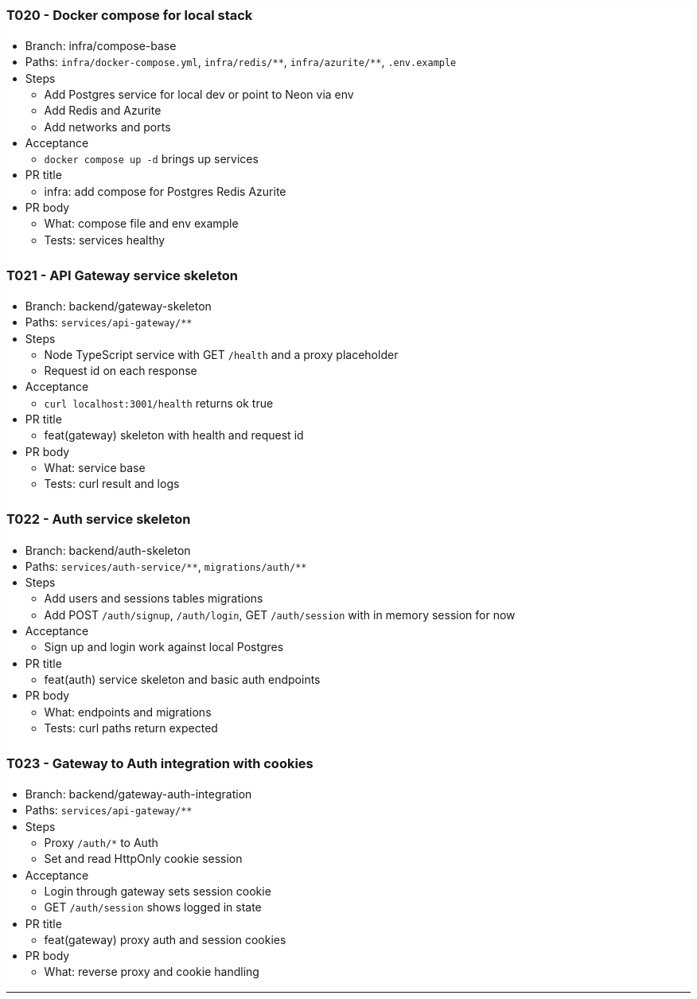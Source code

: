 ### T020 - Docker compose for local stack
- Branch: infra/compose-base
- Paths: `infra/docker-compose.yml`, `infra/redis/**`, `infra/azurite/**`, `.env.example`
- Steps
  - Add Postgres service for local dev or point to Neon via env
  - Add Redis and Azurite
  - Add networks and ports
- Acceptance
  - `docker compose up -d` brings up services
- PR title
  - infra: add compose for Postgres Redis Azurite
- PR body
  - What: compose file and env example
  - Tests: services healthy

### T021 - API Gateway service skeleton
- Branch: backend/gateway-skeleton
- Paths: `services/api-gateway/**`
- Steps
  - Node TypeScript service with GET `/health` and a proxy placeholder
  - Request id on each response
- Acceptance
  - `curl localhost:3001/health` returns ok true
- PR title
  - feat(gateway) skeleton with health and request id
- PR body
  - What: service base
  - Tests: curl result and logs

### T022 - Auth service skeleton
- Branch: backend/auth-skeleton
- Paths: `services/auth-service/**`, `migrations/auth/**`
- Steps
  - Add users and sessions tables migrations
  - Add POST `/auth/signup`, `/auth/login`, GET `/auth/session` with in memory session for now
- Acceptance
  - Sign up and login work against local Postgres
- PR title
  - feat(auth) service skeleton and basic auth endpoints
- PR body
  - What: endpoints and migrations
  - Tests: curl paths return expected

### T023 - Gateway to Auth integration with cookies
- Branch: backend/gateway-auth-integration
- Paths: `services/api-gateway/**`
- Steps
  - Proxy `/auth/*` to Auth
  - Set and read HttpOnly cookie session
- Acceptance
  - Login through gateway sets session cookie
  - GET `/auth/session` shows logged in state
- PR title
  - feat(gateway) proxy auth and session cookies
- PR body
  - What: reverse proxy and cookie handling

---